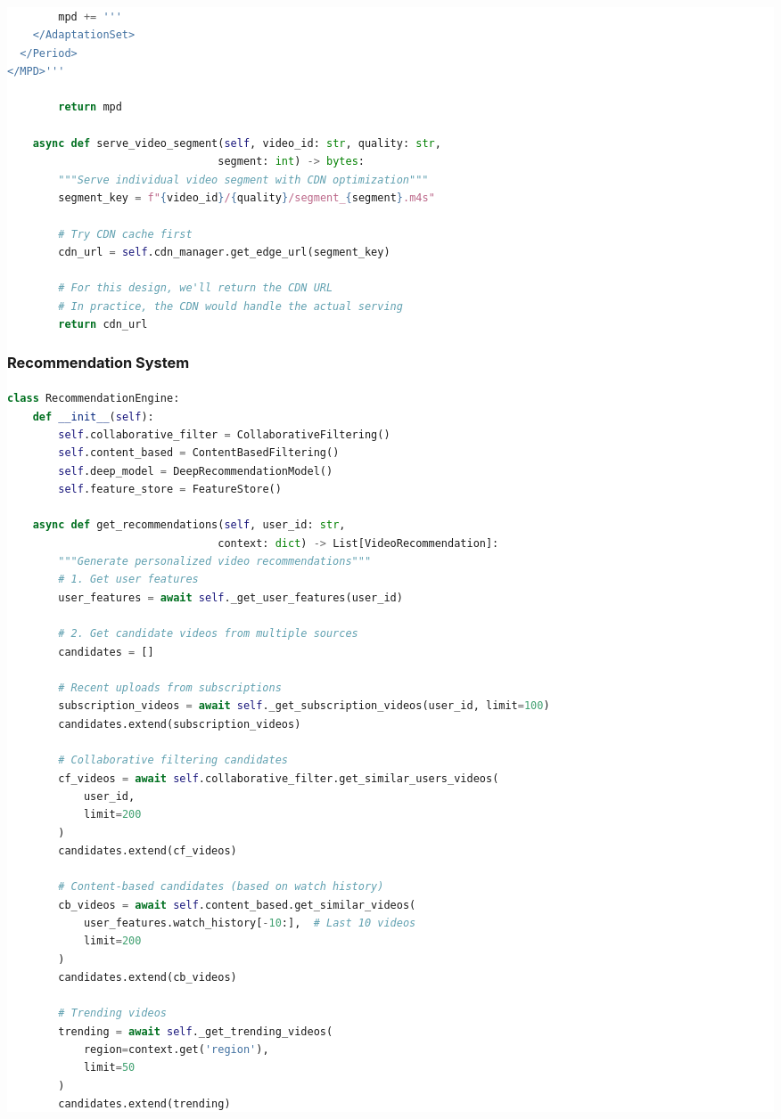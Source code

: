 ```python
        mpd += '''
    </AdaptationSet>
  </Period>
</MPD>'''
        
        return mpd
    
    async def serve_video_segment(self, video_id: str, quality: str,
                                 segment: int) -> bytes:
        """Serve individual video segment with CDN optimization"""
        segment_key = f"{video_id}/{quality}/segment_{segment}.m4s"
        
        # Try CDN cache first
        cdn_url = self.cdn_manager.get_edge_url(segment_key)
        
        # For this design, we'll return the CDN URL
        # In practice, the CDN would handle the actual serving
        return cdn_url
```

### Recommendation System

```python
class RecommendationEngine:
    def __init__(self):
        self.collaborative_filter = CollaborativeFiltering()
        self.content_based = ContentBasedFiltering()
        self.deep_model = DeepRecommendationModel()
        self.feature_store = FeatureStore()
        
    async def get_recommendations(self, user_id: str, 
                                 context: dict) -> List[VideoRecommendation]:
        """Generate personalized video recommendations"""
        # 1. Get user features
        user_features = await self._get_user_features(user_id)
        
        # 2. Get candidate videos from multiple sources
        candidates = []
        
        # Recent uploads from subscriptions
        subscription_videos = await self._get_subscription_videos(user_id, limit=100)
        candidates.extend(subscription_videos)
        
        # Collaborative filtering candidates
        cf_videos = await self.collaborative_filter.get_similar_users_videos(
            user_id, 
            limit=200
        )
        candidates.extend(cf_videos)
        
        # Content-based candidates (based on watch history)
        cb_videos = await self.content_based.get_similar_videos(
            user_features.watch_history[-10:],  # Last 10 videos
            limit=200
        )
        candidates.extend(cb_videos)
        
        # Trending videos
        trending = await self._get_trending_videos(
            region=context.get('region'),
            limit=50
        )
        candidates.extend(trending)
```